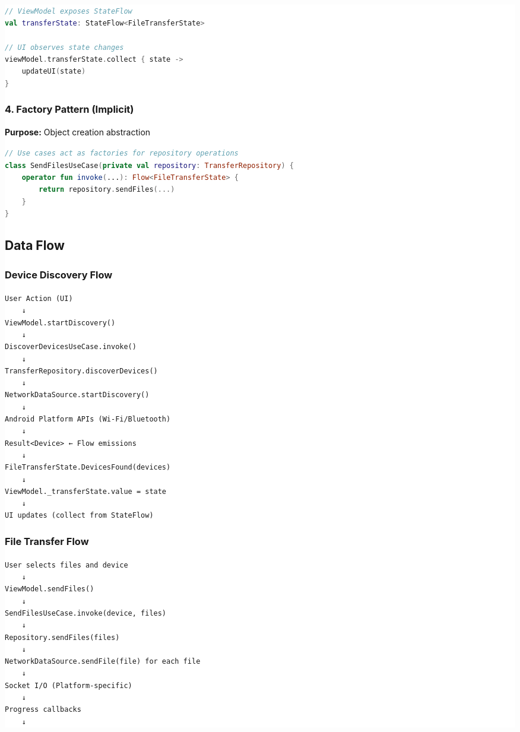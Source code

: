 ```kotlin
// ViewModel exposes StateFlow
val transferState: StateFlow<FileTransferState>

// UI observes state changes
viewModel.transferState.collect { state ->
    updateUI(state)
}
```

### 4. Factory Pattern (Implicit)
**Purpose:** Object creation abstraction

```kotlin
// Use cases act as factories for repository operations
class SendFilesUseCase(private val repository: TransferRepository) {
    operator fun invoke(...): Flow<FileTransferState> {
        return repository.sendFiles(...)
    }
}
```

## Data Flow

### Device Discovery Flow

```
User Action (UI)
    ↓
ViewModel.startDiscovery()
    ↓
DiscoverDevicesUseCase.invoke()
    ↓
TransferRepository.discoverDevices()
    ↓
NetworkDataSource.startDiscovery()
    ↓
Android Platform APIs (Wi-Fi/Bluetooth)
    ↓
Result<Device> ← Flow emissions
    ↓
FileTransferState.DevicesFound(devices)
    ↓
ViewModel._transferState.value = state
    ↓
UI updates (collect from StateFlow)
```

### File Transfer Flow

```
User selects files and device
    ↓
ViewModel.sendFiles()
    ↓
SendFilesUseCase.invoke(device, files)
    ↓
Repository.sendFiles(files)
    ↓
NetworkDataSource.sendFile(file) for each file
    ↓
Socket I/O (Platform-specific)
    ↓
Progress callbacks
    ↓
```